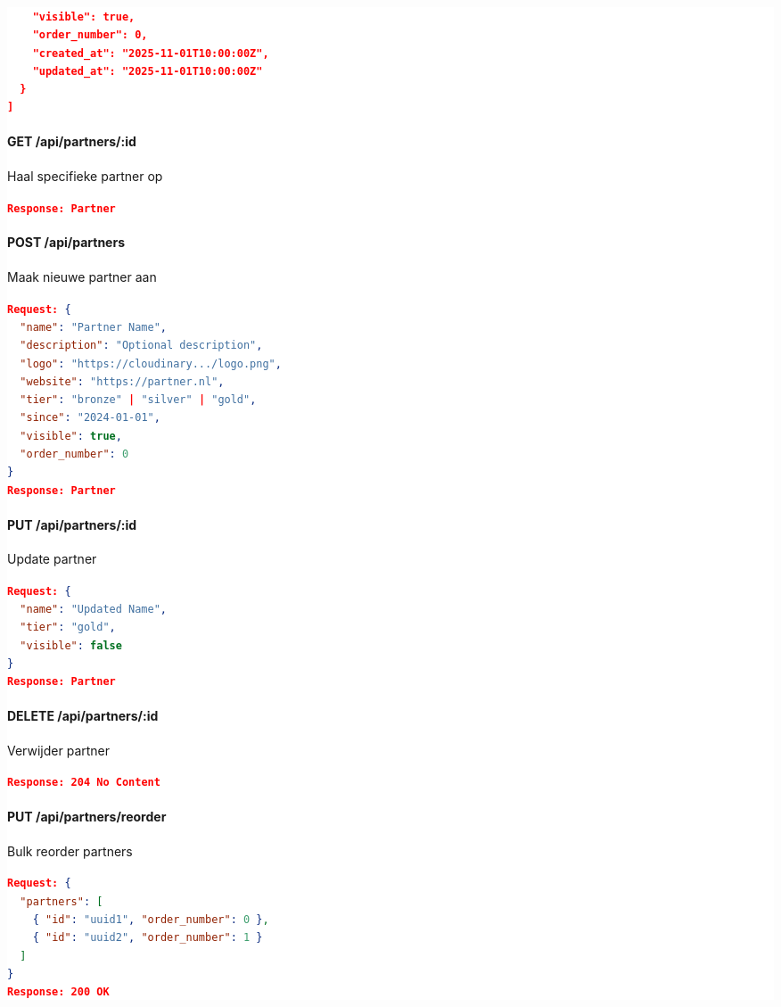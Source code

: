 ```json
    "visible": true,
    "order_number": 0,
    "created_at": "2025-11-01T10:00:00Z",
    "updated_at": "2025-11-01T10:00:00Z"
  }
]
```

#### GET /api/partners/:id
Haal specifieke partner op
```json
Response: Partner
```

#### POST /api/partners
Maak nieuwe partner aan
```json
Request: {
  "name": "Partner Name",
  "description": "Optional description",
  "logo": "https://cloudinary.../logo.png",
  "website": "https://partner.nl",
  "tier": "bronze" | "silver" | "gold",
  "since": "2024-01-01",
  "visible": true,
  "order_number": 0
}
Response: Partner
```

#### PUT /api/partners/:id
Update partner
```json
Request: {
  "name": "Updated Name",
  "tier": "gold",
  "visible": false
}
Response: Partner
```

#### DELETE /api/partners/:id
Verwijder partner
```json
Response: 204 No Content
```

#### PUT /api/partners/reorder
Bulk reorder partners
```json
Request: {
  "partners": [
    { "id": "uuid1", "order_number": 0 },
    { "id": "uuid2", "order_number": 1 }
  ]
}
Response: 200 OK
```
